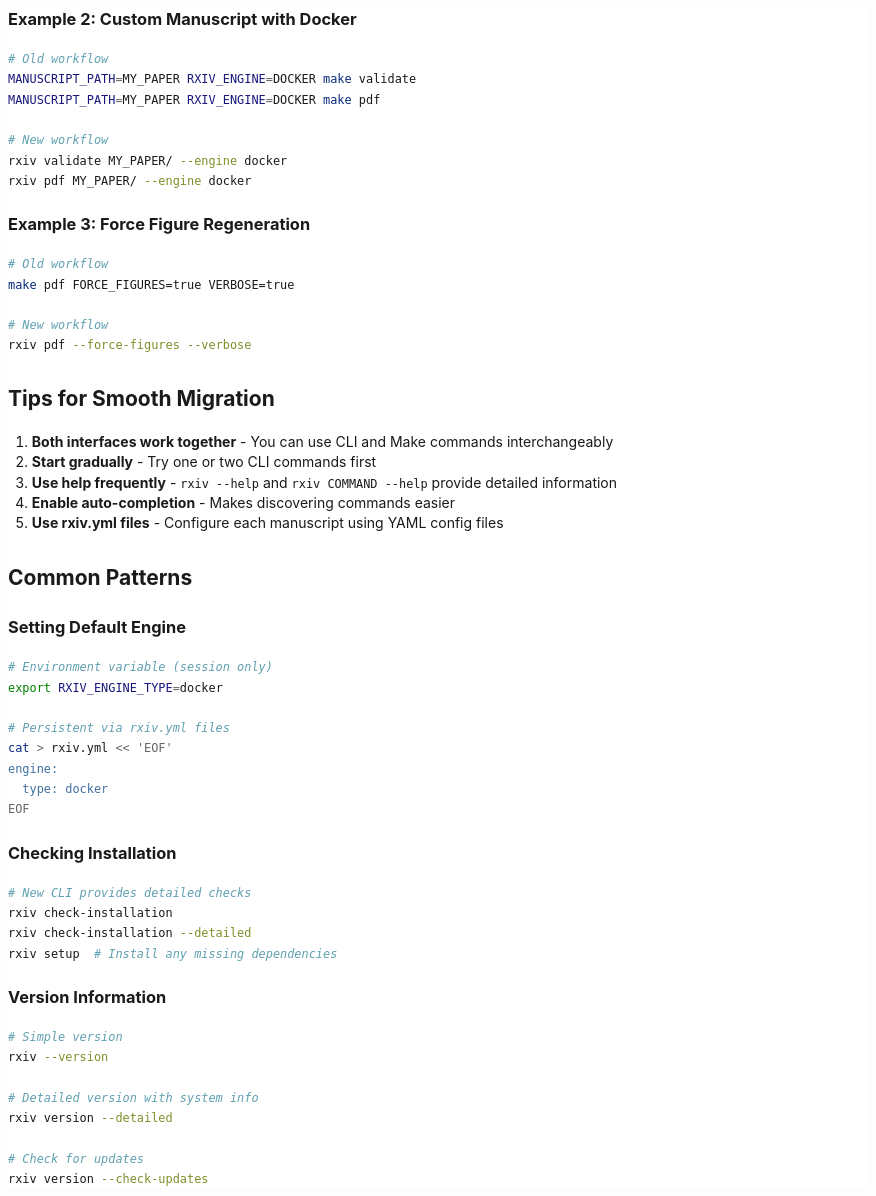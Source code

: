 ### Example 2: Custom Manuscript with Docker
```bash
# Old workflow
MANUSCRIPT_PATH=MY_PAPER RXIV_ENGINE=DOCKER make validate
MANUSCRIPT_PATH=MY_PAPER RXIV_ENGINE=DOCKER make pdf

# New workflow
rxiv validate MY_PAPER/ --engine docker
rxiv pdf MY_PAPER/ --engine docker
```

### Example 3: Force Figure Regeneration
```bash
# Old workflow
make pdf FORCE_FIGURES=true VERBOSE=true

# New workflow
rxiv pdf --force-figures --verbose
```

## Tips for Smooth Migration

1. **Both interfaces work together** - You can use CLI and Make commands interchangeably
2. **Start gradually** - Try one or two CLI commands first
3. **Use help frequently** - `rxiv --help` and `rxiv COMMAND --help` provide detailed information
4. **Enable auto-completion** - Makes discovering commands easier
5. **Use rxiv.yml files** - Configure each manuscript using YAML config files

## Common Patterns

### Setting Default Engine
```bash
# Environment variable (session only)
export RXIV_ENGINE_TYPE=docker

# Persistent via rxiv.yml files
cat > rxiv.yml << 'EOF'
engine:
  type: docker
EOF
```

### Checking Installation
```bash
# New CLI provides detailed checks
rxiv check-installation
rxiv check-installation --detailed
rxiv setup  # Install any missing dependencies
```

### Version Information
```bash
# Simple version
rxiv --version

# Detailed version with system info
rxiv version --detailed

# Check for updates
rxiv version --check-updates
```
